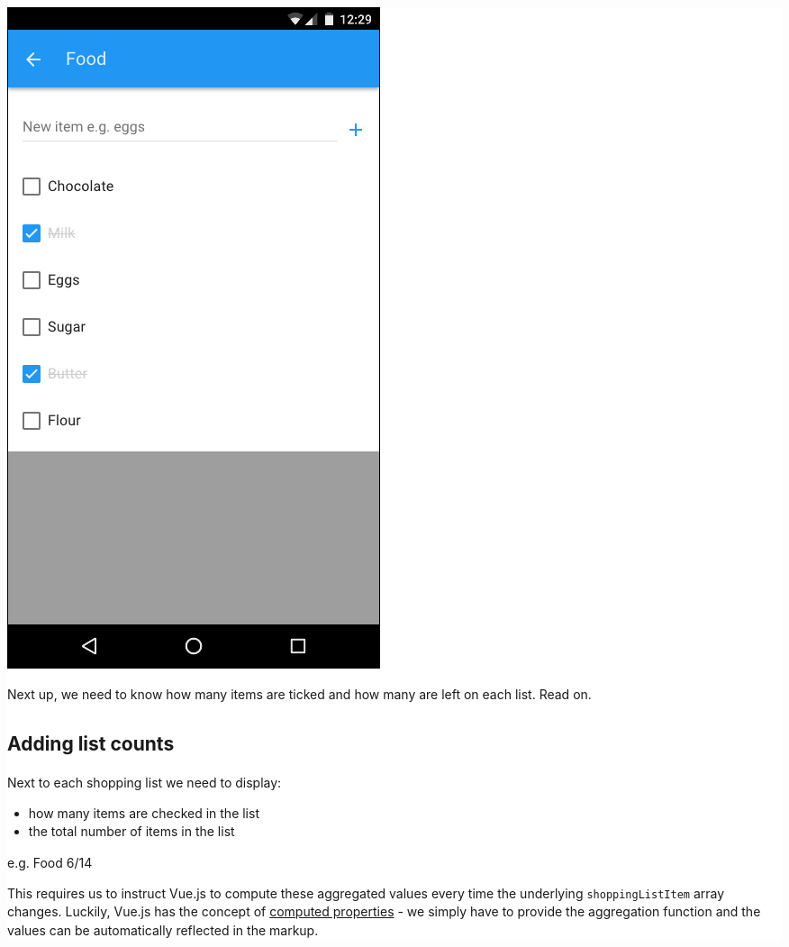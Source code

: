 ![step6](img/step6.png)

Next up, we need to know how many items are ticked and how many are left on each list. Read on.


## Adding list counts

Next to each shopping list we need to display:

- how many items are checked in the list
- the total number of items in the list

e.g. Food 6/14

This requires us to instruct Vue.js to compute these aggregated values every time the underlying `shoppingListItem` array changes. Luckily, Vue.js has the concept of [computed properties](https://vuejs.org/v2/guide/computed.html) - we simply have to provide the aggregation function and the values can be automatically reflected in the markup.
